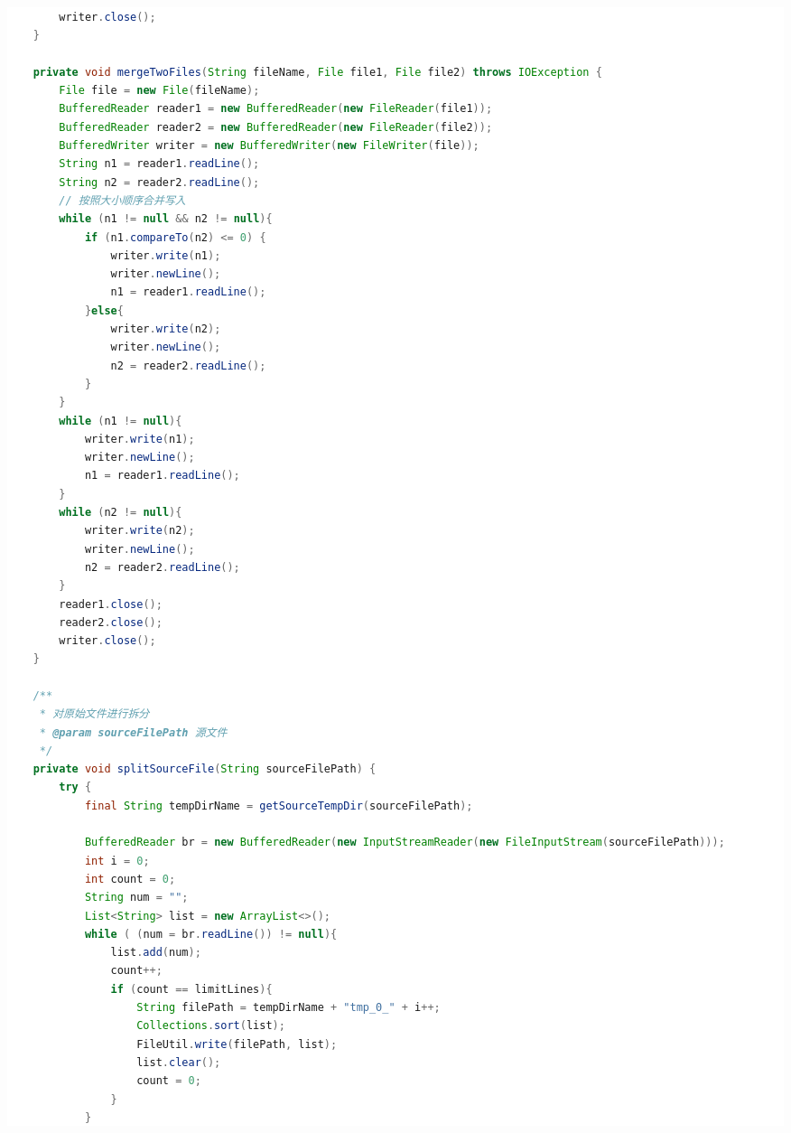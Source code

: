 ```java
        writer.close();
    }

    private void mergeTwoFiles(String fileName, File file1, File file2) throws IOException {
        File file = new File(fileName);
        BufferedReader reader1 = new BufferedReader(new FileReader(file1));
        BufferedReader reader2 = new BufferedReader(new FileReader(file2));
        BufferedWriter writer = new BufferedWriter(new FileWriter(file));
        String n1 = reader1.readLine();
        String n2 = reader2.readLine();
        // 按照大小顺序合并写入
        while (n1 != null && n2 != null){
            if (n1.compareTo(n2) <= 0) {
                writer.write(n1);
                writer.newLine();
                n1 = reader1.readLine();
            }else{
                writer.write(n2);
                writer.newLine();
                n2 = reader2.readLine();
            }
        }
        while (n1 != null){
            writer.write(n1);
            writer.newLine();
            n1 = reader1.readLine();
        }
        while (n2 != null){
            writer.write(n2);
            writer.newLine();
            n2 = reader2.readLine();
        }
        reader1.close();
        reader2.close();
        writer.close();
    }

    /**
     * 对原始文件进行拆分
     * @param sourceFilePath 源文件
     */
    private void splitSourceFile(String sourceFilePath) {
        try {
            final String tempDirName = getSourceTempDir(sourceFilePath);

            BufferedReader br = new BufferedReader(new InputStreamReader(new FileInputStream(sourceFilePath)));
            int i = 0;
            int count = 0;
            String num = "";
            List<String> list = new ArrayList<>();
            while ( (num = br.readLine()) != null){
                list.add(num);
                count++;
                if (count == limitLines){
                    String filePath = tempDirName + "tmp_0_" + i++;
                    Collections.sort(list);
                    FileUtil.write(filePath, list);
                    list.clear();
                    count = 0;
                }
            }

```